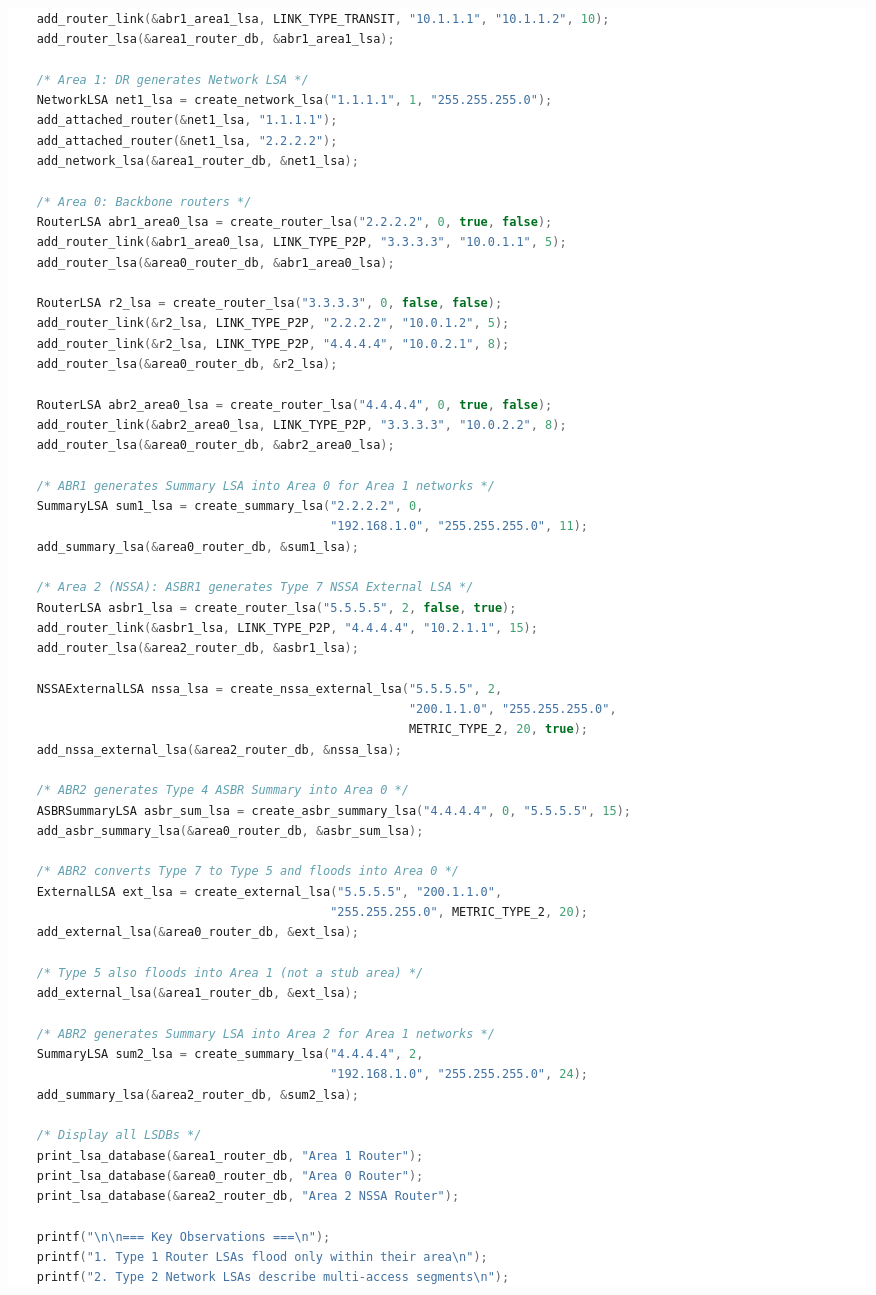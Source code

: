 ```c
    add_router_link(&abr1_area1_lsa, LINK_TYPE_TRANSIT, "10.1.1.1", "10.1.1.2", 10);
    add_router_lsa(&area1_router_db, &abr1_area1_lsa);
    
    /* Area 1: DR generates Network LSA */
    NetworkLSA net1_lsa = create_network_lsa("1.1.1.1", 1, "255.255.255.0");
    add_attached_router(&net1_lsa, "1.1.1.1");
    add_attached_router(&net1_lsa, "2.2.2.2");
    add_network_lsa(&area1_router_db, &net1_lsa);
    
    /* Area 0: Backbone routers */
    RouterLSA abr1_area0_lsa = create_router_lsa("2.2.2.2", 0, true, false);
    add_router_link(&abr1_area0_lsa, LINK_TYPE_P2P, "3.3.3.3", "10.0.1.1", 5);
    add_router_lsa(&area0_router_db, &abr1_area0_lsa);
    
    RouterLSA r2_lsa = create_router_lsa("3.3.3.3", 0, false, false);
    add_router_link(&r2_lsa, LINK_TYPE_P2P, "2.2.2.2", "10.0.1.2", 5);
    add_router_link(&r2_lsa, LINK_TYPE_P2P, "4.4.4.4", "10.0.2.1", 8);
    add_router_lsa(&area0_router_db, &r2_lsa);
    
    RouterLSA abr2_area0_lsa = create_router_lsa("4.4.4.4", 0, true, false);
    add_router_link(&abr2_area0_lsa, LINK_TYPE_P2P, "3.3.3.3", "10.0.2.2", 8);
    add_router_lsa(&area0_router_db, &abr2_area0_lsa);
    
    /* ABR1 generates Summary LSA into Area 0 for Area 1 networks */
    SummaryLSA sum1_lsa = create_summary_lsa("2.2.2.2", 0, 
                                             "192.168.1.0", "255.255.255.0", 11);
    add_summary_lsa(&area0_router_db, &sum1_lsa);
    
    /* Area 2 (NSSA): ASBR1 generates Type 7 NSSA External LSA */
    RouterLSA asbr1_lsa = create_router_lsa("5.5.5.5", 2, false, true);
    add_router_link(&asbr1_lsa, LINK_TYPE_P2P, "4.4.4.4", "10.2.1.1", 15);
    add_router_lsa(&area2_router_db, &asbr1_lsa);
    
    NSSAExternalLSA nssa_lsa = create_nssa_external_lsa("5.5.5.5", 2,
                                                        "200.1.1.0", "255.255.255.0",
                                                        METRIC_TYPE_2, 20, true);
    add_nssa_external_lsa(&area2_router_db, &nssa_lsa);
    
    /* ABR2 generates Type 4 ASBR Summary into Area 0 */
    ASBRSummaryLSA asbr_sum_lsa = create_asbr_summary_lsa("4.4.4.4", 0, "5.5.5.5", 15);
    add_asbr_summary_lsa(&area0_router_db, &asbr_sum_lsa);
    
    /* ABR2 converts Type 7 to Type 5 and floods into Area 0 */
    ExternalLSA ext_lsa = create_external_lsa("5.5.5.5", "200.1.1.0", 
                                             "255.255.255.0", METRIC_TYPE_2, 20);
    add_external_lsa(&area0_router_db, &ext_lsa);
    
    /* Type 5 also floods into Area 1 (not a stub area) */
    add_external_lsa(&area1_router_db, &ext_lsa);
    
    /* ABR2 generates Summary LSA into Area 2 for Area 1 networks */
    SummaryLSA sum2_lsa = create_summary_lsa("4.4.4.4", 2,
                                             "192.168.1.0", "255.255.255.0", 24);
    add_summary_lsa(&area2_router_db, &sum2_lsa);
    
    /* Display all LSDBs */
    print_lsa_database(&area1_router_db, "Area 1 Router");
    print_lsa_database(&area0_router_db, "Area 0 Router");
    print_lsa_database(&area2_router_db, "Area 2 NSSA Router");
    
    printf("\n\n=== Key Observations ===\n");
    printf("1. Type 1 Router LSAs flood only within their area\n");
    printf("2. Type 2 Network LSAs describe multi-access segments\n");
```